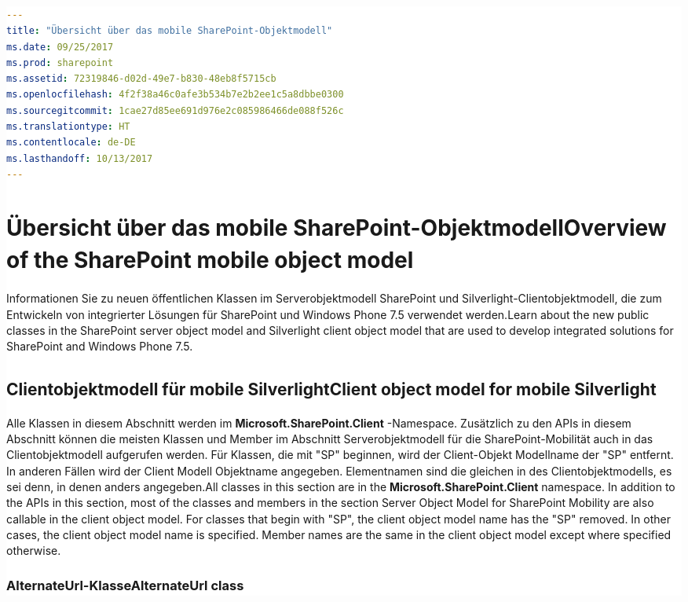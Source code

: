 ```yaml
---
title: "Übersicht über das mobile SharePoint-Objektmodell"
ms.date: 09/25/2017
ms.prod: sharepoint
ms.assetid: 72319846-d02d-49e7-b830-48eb8f5715cb
ms.openlocfilehash: 4f2f38a46c0afe3b534b7e2b2ee1c5a8dbbe0300
ms.sourcegitcommit: 1cae27d85ee691d976e2c085986466de088f526c
ms.translationtype: HT
ms.contentlocale: de-DE
ms.lasthandoff: 10/13/2017
---
```

# <a name="overview-of-the-sharepoint-mobile-object-model"></a><span data-ttu-id="6a81b-102">Übersicht über das mobile SharePoint-Objektmodell</span><span class="sxs-lookup"><span data-stu-id="6a81b-102">Overview of the SharePoint mobile object model</span></span>
<span data-ttu-id="6a81b-103">Informationen Sie zu neuen öffentlichen Klassen im Serverobjektmodell SharePoint und Silverlight-Clientobjektmodell, die zum Entwickeln von integrierter Lösungen für SharePoint und Windows Phone 7.5 verwendet werden.</span><span class="sxs-lookup"><span data-stu-id="6a81b-103">Learn about the new public classes in the SharePoint server object model and Silverlight client object model that are used to develop integrated solutions for SharePoint and Windows Phone 7.5.</span></span>
## <a name="client-object-model-for-mobile-silverlight"></a><span data-ttu-id="6a81b-104">Clientobjektmodell für mobile Silverlight</span><span class="sxs-lookup"><span data-stu-id="6a81b-104">Client object model for mobile Silverlight</span></span>
<span data-ttu-id="6a81b-105"><a name="SP15OM_ClientOM"> </a></span><span class="sxs-lookup"><span data-stu-id="6a81b-105"></span></span>

<span data-ttu-id="6a81b-p101">Alle Klassen in diesem Abschnitt werden im **Microsoft.SharePoint.Client** -Namespace. Zusätzlich zu den APIs in diesem Abschnitt können die meisten Klassen und Member im Abschnitt Serverobjektmodell für die SharePoint-Mobilität auch in das Clientobjektmodell aufgerufen werden. Für Klassen, die mit "SP" beginnen, wird der Client-Objekt Modellname der "SP" entfernt. In anderen Fällen wird der Client Modell Objektname angegeben. Elementnamen sind die gleichen in des Clientobjektmodells, es sei denn, in denen anders angegeben.</span><span class="sxs-lookup"><span data-stu-id="6a81b-p101">All classes in this section are in the **Microsoft.SharePoint.Client** namespace. In addition to the APIs in this section, most of the classes and members in the section Server Object Model for SharePoint Mobility are also callable in the client object model. For classes that begin with "SP", the client object model name has the "SP" removed. In other cases, the client object model name is specified. Member names are the same in the client object model except where specified otherwise.</span></span>
  
    
    

### <a name="alternateurl-class"></a><span data-ttu-id="6a81b-111">AlternateUrl-Klasse</span><span class="sxs-lookup"><span data-stu-id="6a81b-111">AlternateUrl class</span></span>
